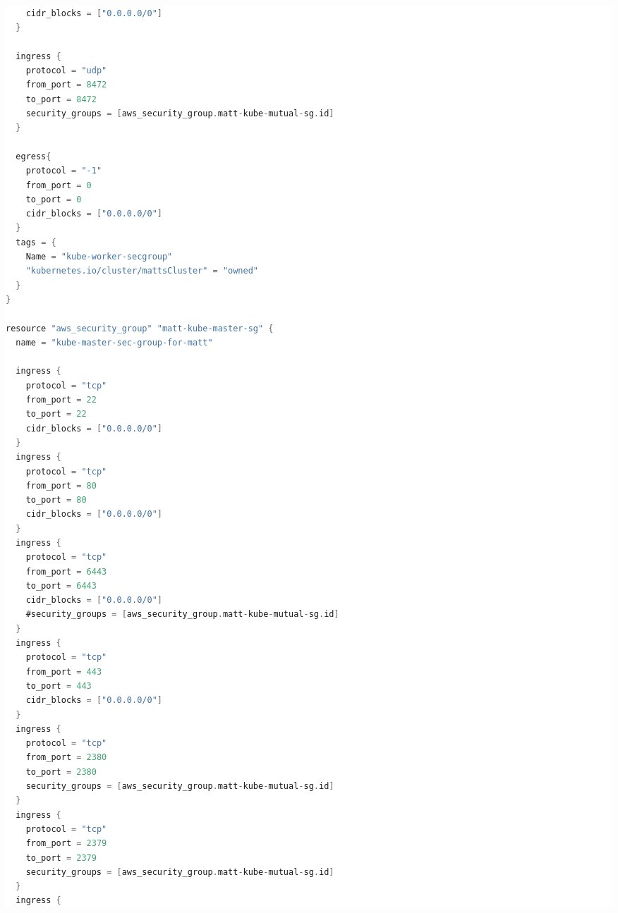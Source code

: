 ```go
    cidr_blocks = ["0.0.0.0/0"]
  }

  ingress {
    protocol = "udp"
    from_port = 8472
    to_port = 8472
    security_groups = [aws_security_group.matt-kube-mutual-sg.id]
  }
  
  egress{
    protocol = "-1"
    from_port = 0
    to_port = 0
    cidr_blocks = ["0.0.0.0/0"]
  }
  tags = {
    Name = "kube-worker-secgroup"
    "kubernetes.io/cluster/mattsCluster" = "owned"
  }
}

resource "aws_security_group" "matt-kube-master-sg" {
  name = "kube-master-sec-group-for-matt"

  ingress {
    protocol = "tcp"
    from_port = 22
    to_port = 22
    cidr_blocks = ["0.0.0.0/0"]
  }
  ingress {
    protocol = "tcp"
    from_port = 80
    to_port = 80
    cidr_blocks = ["0.0.0.0/0"]
  }
  ingress {
    protocol = "tcp"
    from_port = 6443
    to_port = 6443
    cidr_blocks = ["0.0.0.0/0"]
    #security_groups = [aws_security_group.matt-kube-mutual-sg.id]
  }
  ingress {
    protocol = "tcp"
    from_port = 443
    to_port = 443
    cidr_blocks = ["0.0.0.0/0"]
  }
  ingress {
    protocol = "tcp"
    from_port = 2380
    to_port = 2380
    security_groups = [aws_security_group.matt-kube-mutual-sg.id]
  }
  ingress {
    protocol = "tcp"
    from_port = 2379
    to_port = 2379
    security_groups = [aws_security_group.matt-kube-mutual-sg.id]
  }
  ingress {
```